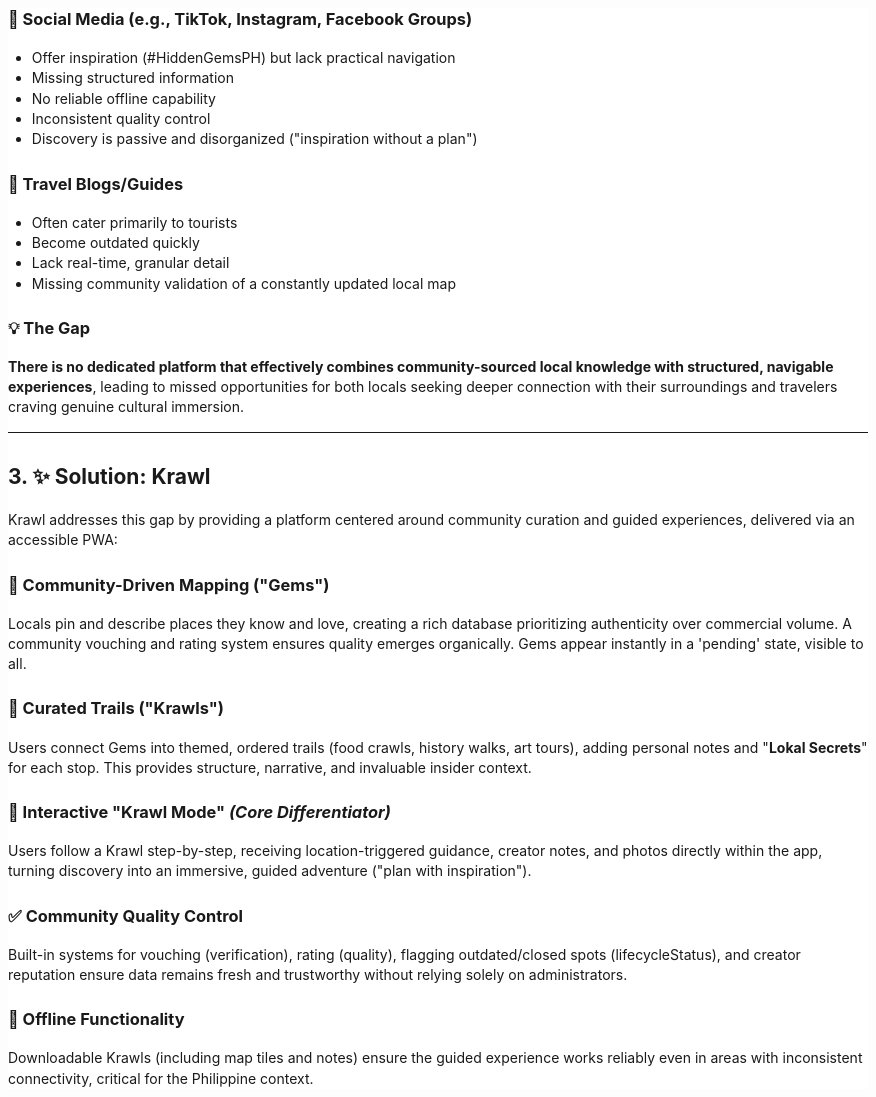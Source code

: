 ### 📱 Social Media (e.g., TikTok, Instagram, Facebook Groups)
- Offer inspiration (#HiddenGemsPH) but lack practical navigation
- Missing structured information
- No reliable offline capability
- Inconsistent quality control
- Discovery is passive and disorganized ("inspiration without a plan")

### 📖 Travel Blogs/Guides
- Often cater primarily to tourists
- Become outdated quickly
- Lack real-time, granular detail
- Missing community validation of a constantly updated local map

### 💡 The Gap

**There is no dedicated platform that effectively combines community-sourced local knowledge with structured, navigable experiences**, leading to missed opportunities for both locals seeking deeper connection with their surroundings and travelers craving genuine cultural immersion.

---

## 3. ✨ Solution: Krawl

Krawl addresses this gap by providing a platform centered around community curation and guided experiences, delivered via an accessible PWA:

### 📍 Community-Driven Mapping ("Gems")
Locals pin and describe places they know and love, creating a rich database prioritizing authenticity over commercial volume. A community vouching and rating system ensures quality emerges organically. Gems appear instantly in a 'pending' state, visible to all.

### 🚶 Curated Trails ("Krawls")
Users connect Gems into themed, ordered trails (food crawls, history walks, art tours), adding personal notes and "**Lokal Secrets**" for each stop. This provides structure, narrative, and invaluable insider context.

### 🧭 Interactive "Krawl Mode" *(Core Differentiator)*
Users follow a Krawl step-by-step, receiving location-triggered guidance, creator notes, and photos directly within the app, turning discovery into an immersive, guided adventure ("plan with inspiration").

### ✅ Community Quality Control
Built-in systems for vouching (verification), rating (quality), flagging outdated/closed spots (lifecycleStatus), and creator reputation ensure data remains fresh and trustworthy without relying solely on administrators.

### 📴 Offline Functionality
Downloadable Krawls (including map tiles and notes) ensure the guided experience works reliably even in areas with inconsistent connectivity, critical for the Philippine context.
